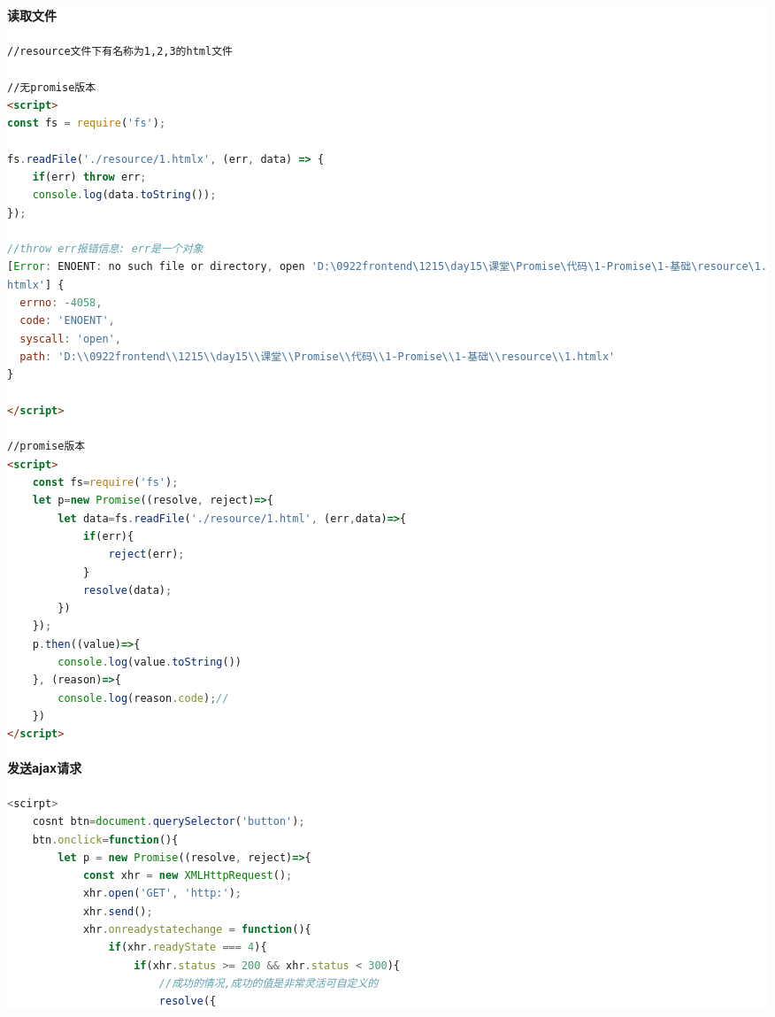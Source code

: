 



#### 读取文件

```html
//resource文件下有名称为1,2,3的html文件

//无promise版本
<script>
const fs = require('fs');

fs.readFile('./resource/1.htmlx', (err, data) => {
    if(err) throw err;
    console.log(data.toString());
});
    
//throw err报错信息: err是一个对象
[Error: ENOENT: no such file or directory, open 'D:\0922frontend\1215\day15\课堂\Promise\代码\1-Promise\1-基础\resource\1.htmlx'] {
  errno: -4058,
  code: 'ENOENT',
  syscall: 'open',
  path: 'D:\\0922frontend\\1215\\day15\\课堂\\Promise\\代码\\1-Promise\\1-基础\\resource\\1.htmlx'
}
    
</script>

//promise版本
<script>
	const fs=require('fs');
    let p=new Promise((resolve, reject)=>{
        let data=fs.readFile('./resource/1.html', (err,data)=>{
            if(err){
                reject(err);
            }
            resolve(data);
        })
    });
    p.then((value)=>{
        console.log(value.toString())
    }, (reason)=>{
        console.log(reason.code);//
    })
</script>


```



#### 发送ajax请求

```js
<scirpt>
    cosnt btn=document.querySelector('button');
	btn.onclick=function(){
        let p = new Promise((resolve, reject)=>{
            const xhr = new XMLHttpRequest();
            xhr.open('GET', 'http:');
            xhr.send();
            xhr.onreadystatechange = function(){
                if(xhr.readyState === 4){
                    if(xhr.status >= 200 && xhr.status < 300){
                        //成功的情况,成功的值是非常灵活可自定义的
                        resolve({
```